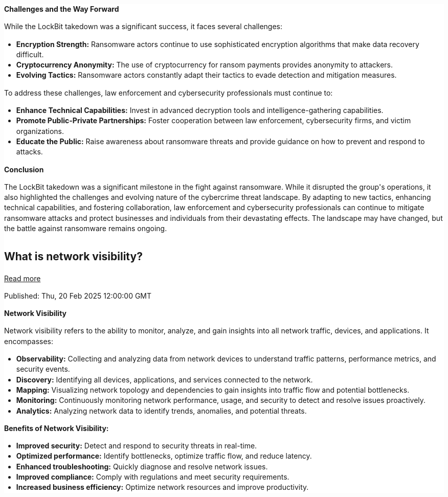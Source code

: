 **Challenges and the Way Forward**

While the LockBit takedown was a significant success, it faces several challenges:

* **Encryption Strength:** Ransomware actors continue to use sophisticated encryption algorithms that make data recovery difficult.
* **Cryptocurrency Anonymity:** The use of cryptocurrency for ransom payments provides anonymity to attackers.
* **Evolving Tactics:** Ransomware actors constantly adapt their tactics to evade detection and mitigation measures.

To address these challenges, law enforcement and cybersecurity professionals must continue to:

* **Enhance Technical Capabilities:** Invest in advanced decryption tools and intelligence-gathering capabilities.
* **Promote Public-Private Partnerships:** Foster cooperation between law enforcement, cybersecurity firms, and victim organizations.
* **Educate the Public:** Raise awareness about ransomware threats and provide guidance on how to prevent and respond to attacks.

**Conclusion**

The LockBit takedown was a significant milestone in the fight against ransomware. While it disrupted the group's operations, it also highlighted the challenges and evolving nature of the cybercrime threat landscape. By adapting to new tactics, enhancing technical capabilities, and fostering collaboration, law enforcement and cybersecurity professionals can continue to mitigate ransomware attacks and protect businesses and individuals from their devastating effects. The landscape may have changed, but the battle against ransomware remains ongoing.

## What is network visibility?
[Read more](https://www.techtarget.com/searchnetworking/definition/network-visibility)

Published: Thu, 20 Feb 2025 12:00:00 GMT

**Network Visibility**

Network visibility refers to the ability to monitor, analyze, and gain insights into all network traffic, devices, and applications. It encompasses:

* **Observability:** Collecting and analyzing data from network devices to understand traffic patterns, performance metrics, and security events.
* **Discovery:** Identifying all devices, applications, and services connected to the network.
* **Mapping:** Visualizing network topology and dependencies to gain insights into traffic flow and potential bottlenecks.
* **Monitoring:** Continuously monitoring network performance, usage, and security to detect and resolve issues proactively.
* **Analytics:** Analyzing network data to identify trends, anomalies, and potential threats.

**Benefits of Network Visibility:**

* **Improved security:** Detect and respond to security threats in real-time.
* **Optimized performance:** Identify bottlenecks, optimize traffic flow, and reduce latency.
* **Enhanced troubleshooting:** Quickly diagnose and resolve network issues.
* **Improved compliance:** Comply with regulations and meet security requirements.
* **Increased business efficiency:** Optimize network resources and improve productivity.

